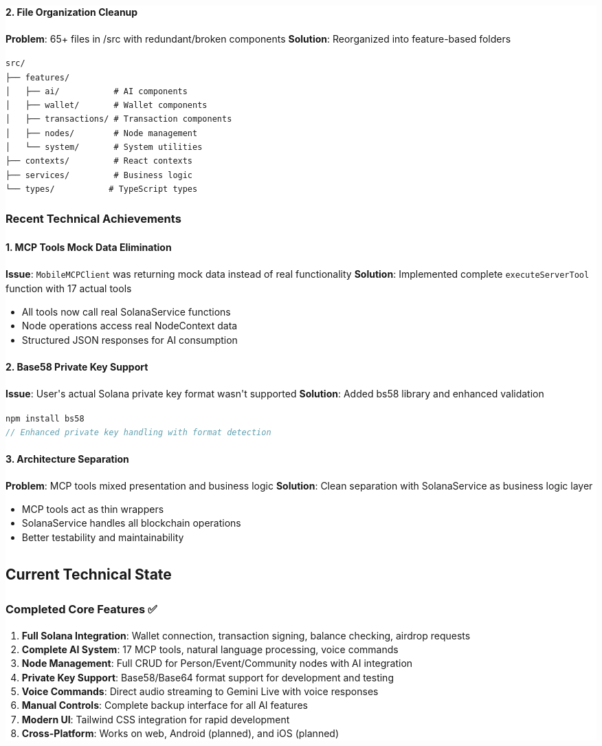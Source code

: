 #### 2. File Organization Cleanup
**Problem**: 65+ files in /src with redundant/broken components
**Solution**: Reorganized into feature-based folders
```
src/
├── features/
│   ├── ai/           # AI components
│   ├── wallet/       # Wallet components  
│   ├── transactions/ # Transaction components
│   ├── nodes/        # Node management
│   └── system/       # System utilities
├── contexts/         # React contexts
├── services/         # Business logic
└── types/           # TypeScript types
```

### Recent Technical Achievements

#### 1. MCP Tools Mock Data Elimination
**Issue**: `MobileMCPClient` was returning mock data instead of real functionality
**Solution**: Implemented complete `executeServerTool` function with 17 actual tools
- All tools now call real SolanaService functions
- Node operations access real NodeContext data
- Structured JSON responses for AI consumption

#### 2. Base58 Private Key Support
**Issue**: User's actual Solana private key format wasn't supported
**Solution**: Added bs58 library and enhanced validation
```typescript
npm install bs58
// Enhanced private key handling with format detection
```

#### 3. Architecture Separation
**Problem**: MCP tools mixed presentation and business logic
**Solution**: Clean separation with SolanaService as business logic layer
- MCP tools act as thin wrappers
- SolanaService handles all blockchain operations
- Better testability and maintainability

## Current Technical State

### Completed Core Features ✅

1. **Full Solana Integration**: Wallet connection, transaction signing, balance checking, airdrop requests
2. **Complete AI System**: 17 MCP tools, natural language processing, voice commands
3. **Node Management**: Full CRUD for Person/Event/Community nodes with AI integration
4. **Private Key Support**: Base58/Base64 format support for development and testing
5. **Voice Commands**: Direct audio streaming to Gemini Live with voice responses
6. **Manual Controls**: Complete backup interface for all AI features
7. **Modern UI**: Tailwind CSS integration for rapid development
8. **Cross-Platform**: Works on web, Android (planned), and iOS (planned)
